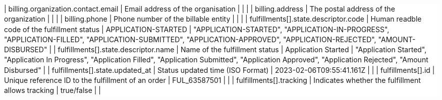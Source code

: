 | billing.organization.contact.email    | Email address of the organisation                                                                                                                                                                                                                                                                                                                                                    |                                                              |                                                                                                                                                                                            |
| billing.address                       | The postal address of the organization                                                                                                                                                                                                                                                                                                                                               |                                                              |                                                                                                                                                                                            |
| billing.phone                         | Phone number of the billable entity                                                                                                                                                                                                                                                                                                                                                  |                                                              |                                                                                                                                                                                            |
| fulfillments[].state.descriptor.code  | Human readble code of the fulfillment status                                                                                                                                                                                                                                                                                                                                         | APPLICATION-STARTED                                          | "APPLICATION-STARTED", "APPLICATION-IN-PROGRESS", "APPLICATION-FILLED", "APPLICATION-SUBMITTED", "APPLICATION-APPROVED", "APPLICATION-REJECTED", "AMOUNT-DISBURSED"                        |
| fulfillments[].state.descriptor.name  | Name of the fulfillment status                                                                                                                                                                                                                                                                                                                                                       | Application Started                                          | "Application Started", "Application In Progress", "Application Filled", "Application Submitted", "Application Approved", "Application Rejected", "Amount Disbursed"                        |
| fulfillments[].state.updated_at       | Status updated time (ISO Format)                                                                                                                                                                                                                                                                                                                                                     | 2023-02-06T09:55:41.161Z                                     |                                                                                                                                                                                            |
| fulfillments[].id                     | Unique reference ID to the fulfillment of an order                                                                                                                                                                                                                                                                                                                                   | FUL_63587501                                                 |                                                                                                                                                                                            |
| fulfillments[].tracking               | Indicates whether the fulfillment allows tracking                                                                                                                                                                                                                                                                                                                                    | true/false                                                   |                                                                                                                                                                                            |